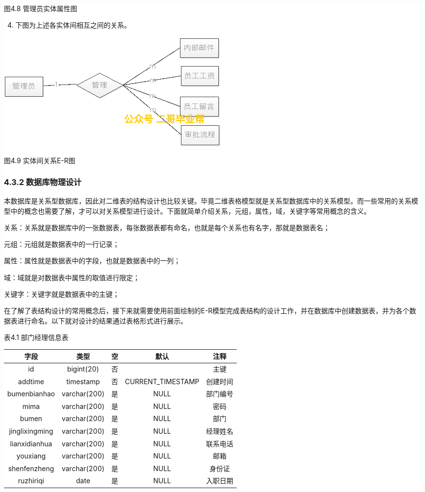 图4.8 管理员实体属性图

4. 下图为上述各实体间相互之间的关系。

![](/images/0000ssm/ssm013/blog.018.png)

图4.9 实体间关系E-R图
### 4.3.2 数据库物理设计
本数据库是关系型数据库，因此对二维表的结构设计也比较关键。毕竟二维表格模型就是关系型数据库中的关系模型。而一些常用的关系模型中的概念也需要了解，才可以对关系模型进行设计。下面就简单介绍关系，元组，属性，域，关键字等常用概念的含义。

关系：关系就是数据库中的一张数据表，每张数据表都有命名，也就是每个关系也有名字，那就是数据表名；

元组：元组就是数据表中的一行记录；

属性：属性就是数据表中的字段，也就是数据表中的一列；

域：域就是对数据表中属性的取值进行限定；

关键字：关键字就是数据表中的主键；

在了解了表结构设计的常用概念后，接下来就需要使用前面绘制的E-R模型完成表结构的设计工作，并在数据库中创建数据表，并为各个数据表进行命名。以下就对设计的结果通过表格形式进行展示。

表4.1 部门经理信息表 

|字段|类型|空|默认|注释|
| :-: | :-: | :-: | :-: | :-: |
|id |bigint(20)|否||主键|
|addtime |timestamp|否|CURRENT\_TIMESTAMP|创建时间|
|bumenbianhao |varchar(200)|是|NULL|部门编号|
|mima |varchar(200)|是|NULL|密码|
|bumen |varchar(200)|是|NULL|部门|
|jinglixingming |varchar(200)|是|NULL|经理姓名|
|lianxidianhua |varchar(200)|是|NULL|联系电话|
|youxiang |varchar(200)|是|NULL|邮箱|
|shenfenzheng |varchar(200)|是|NULL|身份证|
|ruzhiriqi |date|是|NULL|入职日期|
